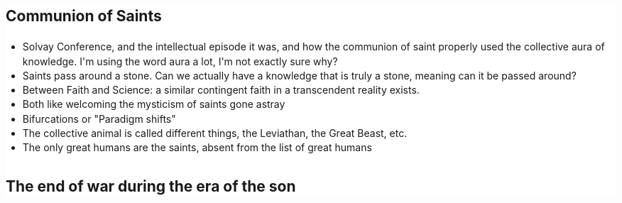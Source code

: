 ## Communion of Saints
- Solvay Conference, and the intellectual episode it was, and how the communion of saint properly used the collective aura of knowledge. I'm using the word aura a lot, I'm not exactly sure why?
- Saints pass around a stone. Can we actually have a knowledge that is truly a stone, meaning can it be passed around?
- Between Faith and Science: a similar contingent faith in a transcendent reality exists.
- Both like welcoming the mysticism of saints gone astray
- Bifurcations or "Paradigm shifts"
- The collective animal is called different things, the Leviathan, the Great Beast, etc. 
- The only great humans are the saints, absent from the list of great humans

## The end of war during the era of the son

